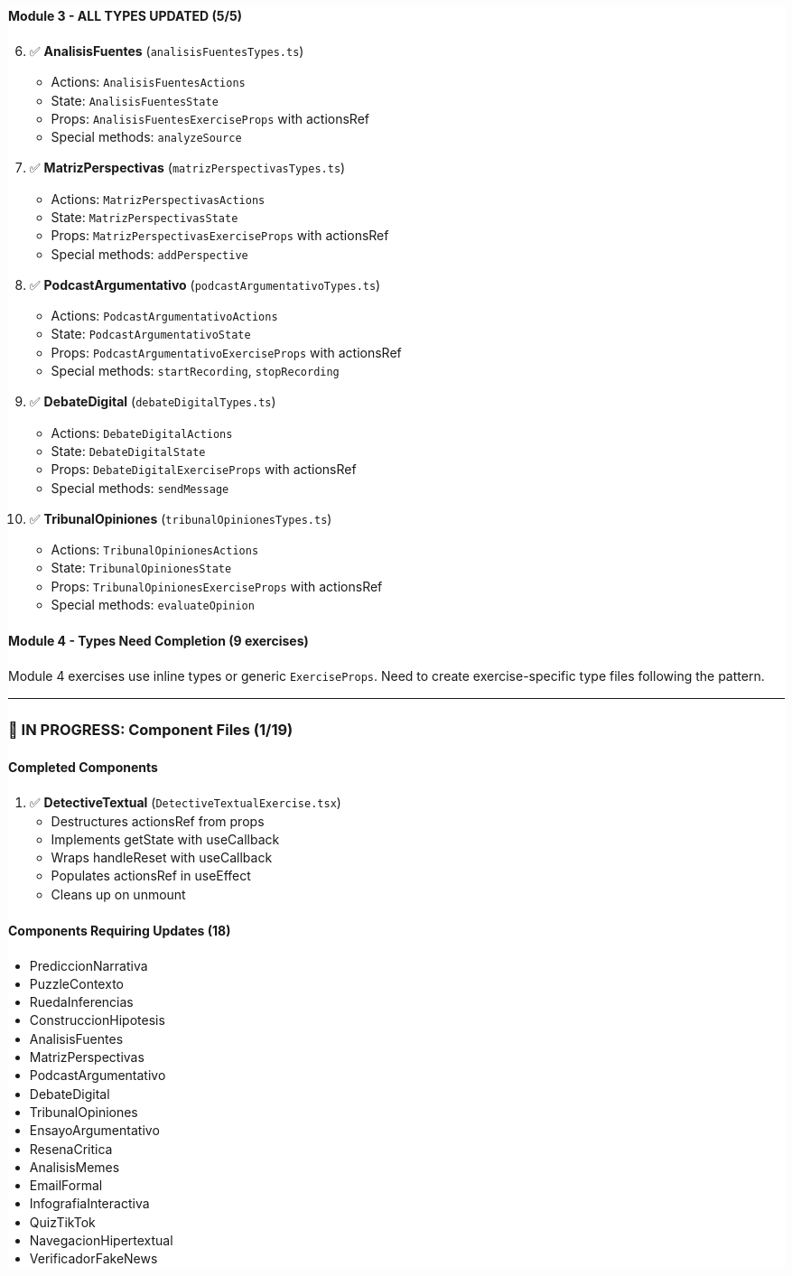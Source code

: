 #### Module 3 - ALL TYPES UPDATED (5/5)
6. ✅ **AnalisisFuentes** (`analisisFuentesTypes.ts`)
   - Actions: `AnalisisFuentesActions`
   - State: `AnalisisFuentesState`
   - Props: `AnalisisFuentesExerciseProps` with actionsRef
   - Special methods: `analyzeSource`

7. ✅ **MatrizPerspectivas** (`matrizPerspectivasTypes.ts`)
   - Actions: `MatrizPerspectivasActions`
   - State: `MatrizPerspectivasState`
   - Props: `MatrizPerspectivasExerciseProps` with actionsRef
   - Special methods: `addPerspective`

8. ✅ **PodcastArgumentativo** (`podcastArgumentativoTypes.ts`)
   - Actions: `PodcastArgumentativoActions`
   - State: `PodcastArgumentativoState`
   - Props: `PodcastArgumentativoExerciseProps` with actionsRef
   - Special methods: `startRecording`, `stopRecording`

9. ✅ **DebateDigital** (`debateDigitalTypes.ts`)
   - Actions: `DebateDigitalActions`
   - State: `DebateDigitalState`
   - Props: `DebateDigitalExerciseProps` with actionsRef
   - Special methods: `sendMessage`

10. ✅ **TribunalOpiniones** (`tribunalOpinionesTypes.ts`)
    - Actions: `TribunalOpinionesActions`
    - State: `TribunalOpinionesState`
    - Props: `TribunalOpinionesExerciseProps` with actionsRef
    - Special methods: `evaluateOpinion`

#### Module 4 - Types Need Completion (9 exercises)
Module 4 exercises use inline types or generic `ExerciseProps`. Need to create exercise-specific type files following the pattern.

---

### 🔨 IN PROGRESS: Component Files (1/19)

#### Completed Components
1. ✅ **DetectiveTextual** (`DetectiveTextualExercise.tsx`)
   - Destructures actionsRef from props
   - Implements getState with useCallback
   - Wraps handleReset with useCallback
   - Populates actionsRef in useEffect
   - Cleans up on unmount

#### Components Requiring Updates (18)
- PrediccionNarrativa
- PuzzleContexto
- RuedaInferencias
- ConstruccionHipotesis
- AnalisisFuentes
- MatrizPerspectivas
- PodcastArgumentativo
- DebateDigital
- TribunalOpiniones
- EnsayoArgumentativo
- ResenaCritica
- AnalisisMemes
- EmailFormal
- InfografiaInteractiva
- QuizTikTok
- NavegacionHipertextual
- VerificadorFakeNews